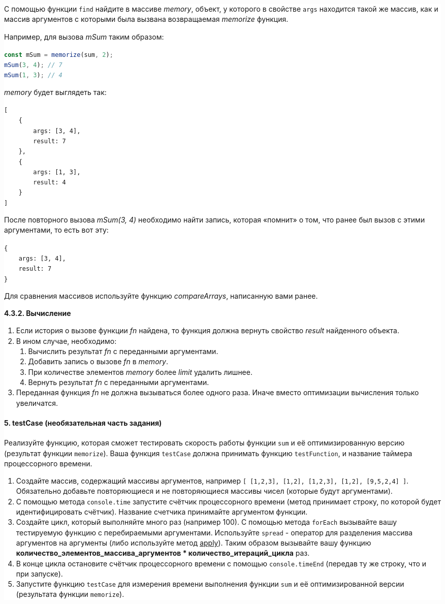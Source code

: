 С помощью функции `find` найдите в массиве *memory*, объект, у которого в свойстве `args` находится такой же массив, как и массив аргументов с которыми была вызвана возвращаемая *memorize* функция.

Например, для вызова *mSum* таким образом:

```javascript
const mSum = memorize(sum, 2);
mSum(3, 4); // 7
mSum(1, 3); // 4
```

*memory* будет выглядеть так:

```
[
    {
        args: [3, 4],
        result: 7
    },
    {
        args: [1, 3],
        result: 4
    }
]
``` 

После повторного вызова *mSum(3, 4)* необходимо найти запись, которая «помнит» о том, что ранее был вызов с этими аргументами, то есть вот эту:

```
{
    args: [3, 4],
    result: 7
}
```

Для сравнения массивов используйте функцию *compareArrays*, написанную вами ранее.

**4.3.2. Вычисление**

1. Если история о вызове функции *fn* найдена, то функция должна вернуть свойство *result* найденного объекта.
2. В ином случае, необходимо:
    1. Вычислить результат *fn* с переданными аргументами.
    2. Добавить запись о вызове *fn* в *memory*.
    3. При количестве элементов *memory* более *limit* удалить лишнее.
    4. Вернуть результат *fn* с переданными аргументами.
3. Переданная функция *fn* не должна вызываться более одного раза. Иначе вместо оптимизации вычисления только увеличатся.

#### 5. testCase (необязательная часть задания)

Реализуйте функцию, которая сможет тестировать скорость работы функции `sum` и её оптимизированную версию (результат функции `memorize`). Ваша функция `testCase` должна принимать функцию `testFunction`, и название таймера процессорного времени. 

1. Создайте массив, содержащий массивы аргументов, например `[ [1,2,3], [1,2], [1,2,3], [1,2], [9,5,2,4] ]`. Обязательно добавьте повторяющиеся и не повторяющиеся массивы чисел (которые будут аргументами). 
2. С помощью метода `console.time` запустите счётчик процессорного времени (метод принимает строку, по которой будет идентифицировать счётчик). Название счетчика принимайте аргументом функции.
3. Создайте цикл, который выполняйте много раз (например 100). С помощью метода `forEach` вызывайте вашу тестируемую функцию с перебираемыми аргументами. Используйте `spread` - оператор для разделения массива аргументов на аргументы (либо используйте метод [apply](https://developer.mozilla.org/ru/docs/Web/JavaScript/Reference/Global_Objects/Function/apply)). Таким образом вызывайте вашу функцию **количество_элементов_массива_аргументов * количество_итераций_цикла** раз.
4. В конце цикла остановите счётчик процессорного времени с помощью `console.timeEnd` (передав ту же строку, что и при запуске).
5. Запустите функцию `testCase` для измерения времени выполнения функции `sum` и её оптимизированной версии (результата функции `memorize`).

[0]: https://github.com/
[1]: https://www.sublimetext.com/
[2]: https://code.visualstudio.com/
[3]: https://github.com/netology-code/guides/blob/master/git/github.md
[4]: https://git-scm.com/
[5]: https://github.com/netology-code/guides/blob/master/git/REAMDE.md
[6]: https://netology.ru/